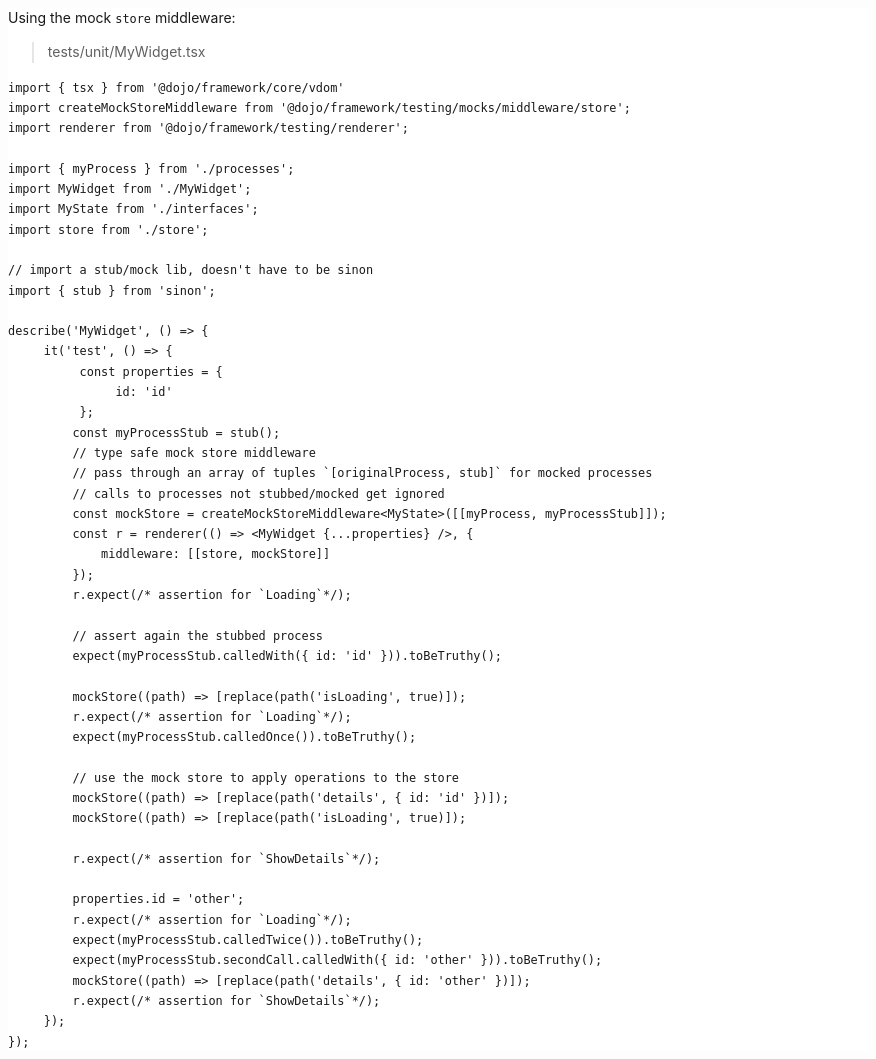 Using the mock `store` middleware:

> tests/unit/MyWidget.tsx

```tsx
import { tsx } from '@dojo/framework/core/vdom'
import createMockStoreMiddleware from '@dojo/framework/testing/mocks/middleware/store';
import renderer from '@dojo/framework/testing/renderer';

import { myProcess } from './processes';
import MyWidget from './MyWidget';
import MyState from './interfaces';
import store from './store';

// import a stub/mock lib, doesn't have to be sinon
import { stub } from 'sinon';

describe('MyWidget', () => {
     it('test', () => {
          const properties = {
               id: 'id'
          };
         const myProcessStub = stub();
         // type safe mock store middleware
         // pass through an array of tuples `[originalProcess, stub]` for mocked processes
         // calls to processes not stubbed/mocked get ignored
         const mockStore = createMockStoreMiddleware<MyState>([[myProcess, myProcessStub]]);
         const r = renderer(() => <MyWidget {...properties} />, {
             middleware: [[store, mockStore]]
         });
         r.expect(/* assertion for `Loading`*/);

         // assert again the stubbed process
         expect(myProcessStub.calledWith({ id: 'id' })).toBeTruthy();

         mockStore((path) => [replace(path('isLoading', true)]);
         r.expect(/* assertion for `Loading`*/);
         expect(myProcessStub.calledOnce()).toBeTruthy();

         // use the mock store to apply operations to the store
         mockStore((path) => [replace(path('details', { id: 'id' })]);
         mockStore((path) => [replace(path('isLoading', true)]);

         r.expect(/* assertion for `ShowDetails`*/);

         properties.id = 'other';
         r.expect(/* assertion for `Loading`*/);
         expect(myProcessStub.calledTwice()).toBeTruthy();
         expect(myProcessStub.secondCall.calledWith({ id: 'other' })).toBeTruthy();
         mockStore((path) => [replace(path('details', { id: 'other' })]);
         r.expect(/* assertion for `ShowDetails`*/);
     });
});
```


[browserstack]: https://www.browserstack.com/
[dojo cli]: https://github.com/dojo/cli
[intern]: https://theintern.io/
[saucelabs]: https://saucelabs.com/
[selenium]: http://www.seleniumhq.org/
[sinon]: https://sinonjs.org/
[testingbot]: https://testingbot.com/